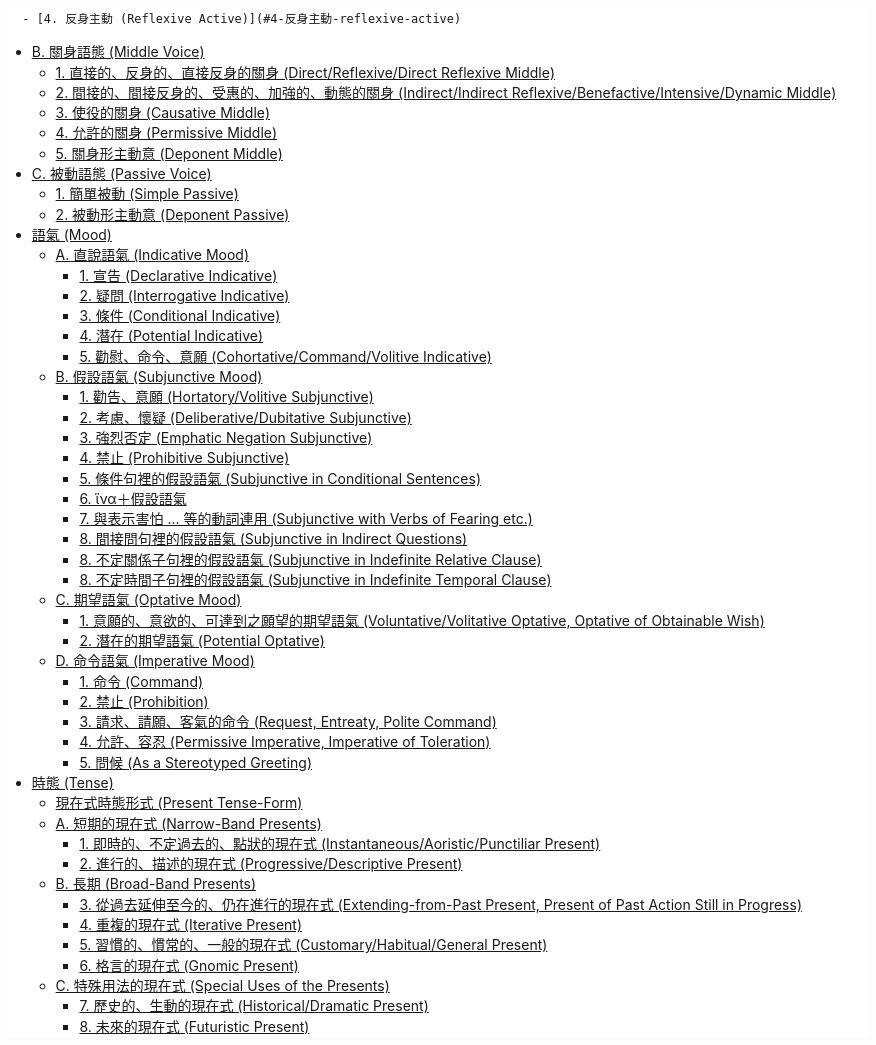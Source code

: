       - [4. 反身主動 (Reflexive Active)](#4-反身主動-reflexive-active)
  - [B. 關身語態 (Middle Voice)](#b-關身語態-middle-voice)
      - [1. 直接的、反身的、直接反身的關身 (Direct/Reflexive/Direct Reflexive Middle)](#1-直接的反身的直接反身的關身-directreflexivedirect-reflexive-middle)
      - [2. 間接的、間接反身的、受惠的、加強的、動態的關身 (Indirect/Indirect Reflexive/Benefactive/Intensive/Dynamic Middle)](#2-間接的間接反身的受惠的加強的動態的關身-indirectindirect-reflexivebenefactiveintensivedynamic-middle)
      - [3. 使役的關身 (Causative Middle)](#3-使役的關身-causative-middle)
      - [4. 允許的關身 (Permissive Middle)](#4-允許的關身-permissive-middle)
      - [5. 關身形主動意 (Deponent Middle)](#5-關身形主動意-deponent-middle)
  - [C. 被動語態 (Passive Voice)](#c-被動語態-passive-voice)
      - [1. 簡單被動 (Simple Passive)](#1-簡單被動-simple-passive)
      - [2. 被動形主動意 (Deponent Passive)](#2-被動形主動意-deponent-passive)
- [語氣 (Mood)](#語氣-mood)
  - [A. 直說語氣 (Indicative Mood)](#a-直說語氣-indicative-mood)
      - [1. 宣告 (Declarative Indicative)](#1-宣告-declarative-indicative)
      - [2. 疑問 (Interrogative Indicative)](#2-疑問-interrogative-indicative)
      - [3. 條件 (Conditional Indicative)](#3-條件-conditional-indicative)
      - [4. 潛在 (Potential Indicative)](#4-潛在-potential-indicative)
      - [5. 勸慰、命令、意願 (Cohortative/Command/Volitive Indicative)](#5-勸慰命令意願-cohortativecommandvolitive-indicative)
  - [B. 假設語氣 (Subjunctive Mood)](#b-假設語氣-subjunctive-mood)
      - [1. 勸告、意願 (Hortatory/Volitive Subjunctive)](#1-勸告意願-hortatoryvolitive-subjunctive)
      - [2. 考慮、懷疑 (Deliberative/Dubitative Subjunctive)](#2-考慮懷疑-deliberativedubitative-subjunctive)
      - [3. 強烈否定 (Emphatic Negation Subjunctive)](#3-強烈否定-emphatic-negation-subjunctive)
      - [4. 禁止 (Prohibitive Subjunctive)](#4-禁止-prohibitive-subjunctive)
      - [5. 條件句裡的假設語氣 (Subjunctive in Conditional Sentences)](#5-條件句裡的假設語氣-subjunctive-in-conditional-sentences)
      - [6. ἵνα＋假設語氣](#6-ἵνα假設語氣)
      - [7. 與表示害怕 ... 等的動詞連用 (Subjunctive with Verbs of Fearing etc.)](#7-與表示害怕--等的動詞連用-subjunctive-with-verbs-of-fearing-etc)
      - [8. 間接問句裡的假設語氣 (Subjunctive in Indirect Questions)](#8-間接問句裡的假設語氣-subjunctive-in-indirect-questions)
      - [8. 不定關係子句裡的假設語氣 (Subjunctive in Indefinite Relative Clause)](#8-不定關係子句裡的假設語氣-subjunctive-in-indefinite-relative-clause)
      - [8. 不定時間子句裡的假設語氣 (Subjunctive in Indefinite Temporal Clause)](#8-不定時間子句裡的假設語氣-subjunctive-in-indefinite-temporal-clause)
  - [C. 期望語氣 (Optative Mood)](#c-期望語氣-optative-mood)
      - [1. 意願的、意欲的、可達到之願望的期望語氣 (Voluntative/Volitative Optative, Optative of Obtainable Wish)](#1-意願的意欲的可達到之願望的期望語氣-voluntativevolitative-optative-optative-of-obtainable-wish)
      - [2. 潛在的期望語氣 (Potential Optative)](#2-潛在的期望語氣-potential-optative)
  - [D. 命令語氣 (Imperative Mood)](#d-命令語氣-imperative-mood)
      - [1. 命令 (Command)](#1-命令-command)
      - [2. 禁止 (Prohibition)](#2-禁止-prohibition)
      - [3. 請求、請願、客氣的命令 (Request, Entreaty, Polite Command)](#3-請求請願客氣的命令-request-entreaty-polite-command)
      - [4. 允許、容忍 (Permissive Imperative, Imperative of Toleration)](#4-允許容忍-permissive-imperative-imperative-of-toleration)
      - [5. 問候 (As a Stereotyped Greeting)](#5-問候-as-a-stereotyped-greeting)
- [時態 (Tense)](#時態-tense)
  - [現在式時態形式 (Present Tense-Form)](#現在式時態形式-present-tense-form)
  - [A. 短期的現在式 (Narrow-Band Presents)](#a-短期的現在式-narrow-band-presents)
      - [1. 即時的、不定過去的、點狀的現在式 (Instantaneous/Aoristic/Punctiliar Present)](#1-即時的不定過去的點狀的現在式-instantaneousaoristicpunctiliar-present)
      - [2. 進行的、描述的現在式 (Progressive/Descriptive Present)](#2-進行的描述的現在式-progressivedescriptive-present)
  - [B. 長期 (Broad-Band Presents)](#b-長期-broad-band-presents)
      - [3. 從過去延伸至今的、仍在進行的現在式 (Extending-from-Past Present, Present of Past Action Still in Progress)](#3-從過去延伸至今的仍在進行的現在式-extending-from-past-present-present-of-past-action-still-in-progress)
      - [4. 重複的現在式 (Iterative Present)](#4-重複的現在式-iterative-present)
      - [5. 習慣的、慣常的、一般的現在式 (Customary/Habitual/General Present)](#5-習慣的慣常的一般的現在式-customaryhabitualgeneral-present)
      - [6. 格言的現在式 (Gnomic Present)](#6-格言的現在式-gnomic-present)
  - [C. 特殊用法的現在式 (Special Uses of the Presents)](#c-特殊用法的現在式-special-uses-of-the-presents)
      - [7. 歷史的、生動的現在式 (Historical/Dramatic Present)](#7-歷史的生動的現在式-historicaldramatic-present)
      - [8. 未來的現在式 (Futuristic Present)](#8-未來的現在式-futuristic-present)